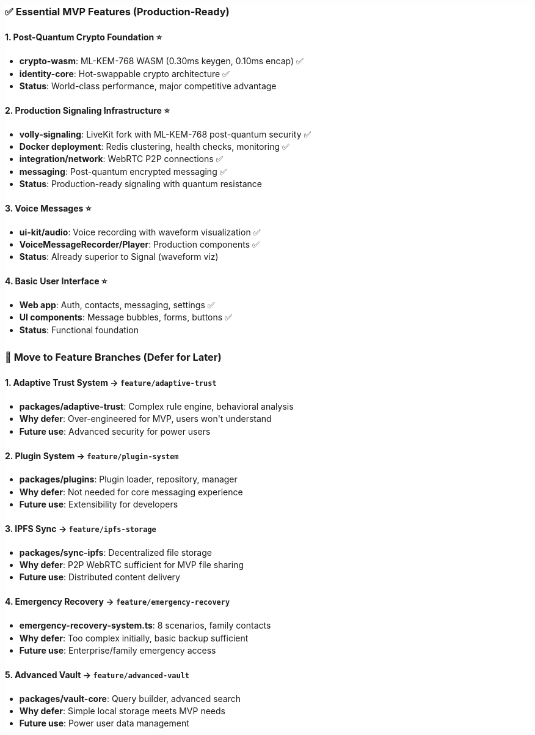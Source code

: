 ### ✅ **Essential MVP Features (Production-Ready)**

#### **1. Post-Quantum Crypto Foundation** ⭐
- **crypto-wasm**: ML-KEM-768 WASM (0.30ms keygen, 0.10ms encap) ✅
- **identity-core**: Hot-swappable crypto architecture ✅  
- **Status**: World-class performance, major competitive advantage

#### **2. Production Signaling Infrastructure** ⭐
- **volly-signaling**: LiveKit fork with ML-KEM-768 post-quantum security ✅
- **Docker deployment**: Redis clustering, health checks, monitoring ✅
- **integration/network**: WebRTC P2P connections ✅
- **messaging**: Post-quantum encrypted messaging ✅
- **Status**: Production-ready signaling with quantum resistance

#### **3. Voice Messages** ⭐
- **ui-kit/audio**: Voice recording with waveform visualization ✅
- **VoiceMessageRecorder/Player**: Production components ✅
- **Status**: Already superior to Signal (waveform viz)

#### **4. Basic User Interface** ⭐
- **Web app**: Auth, contacts, messaging, settings ✅
- **UI components**: Message bubbles, forms, buttons ✅
- **Status**: Functional foundation

### 🔄 **Move to Feature Branches (Defer for Later)**

#### **1. Adaptive Trust System** → `feature/adaptive-trust`
- **packages/adaptive-trust**: Complex rule engine, behavioral analysis
- **Why defer**: Over-engineered for MVP, users won't understand
- **Future use**: Advanced security for power users

#### **2. Plugin System** → `feature/plugin-system`
- **packages/plugins**: Plugin loader, repository, manager
- **Why defer**: Not needed for core messaging experience
- **Future use**: Extensibility for developers

#### **3. IPFS Sync** → `feature/ipfs-storage`
- **packages/sync-ipfs**: Decentralized file storage
- **Why defer**: P2P WebRTC sufficient for MVP file sharing
- **Future use**: Distributed content delivery

#### **4. Emergency Recovery** → `feature/emergency-recovery`
- **emergency-recovery-system.ts**: 8 scenarios, family contacts
- **Why defer**: Too complex initially, basic backup sufficient
- **Future use**: Enterprise/family emergency access

#### **5. Advanced Vault** → `feature/advanced-vault`
- **packages/vault-core**: Query builder, advanced search
- **Why defer**: Simple local storage meets MVP needs
- **Future use**: Power user data management
